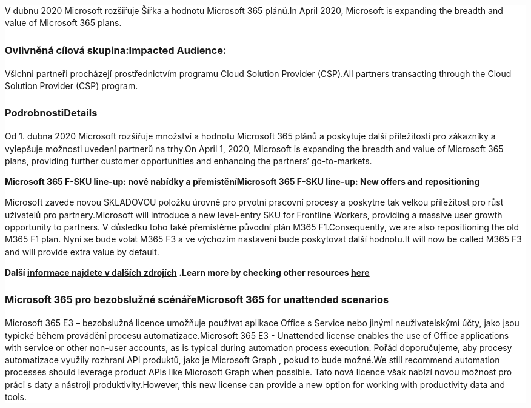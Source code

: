 <span data-ttu-id="5d2fc-252">V dubnu 2020 Microsoft rozšiřuje Šířka a hodnotu Microsoft 365 plánů.</span><span class="sxs-lookup"><span data-stu-id="5d2fc-252">In April 2020, Microsoft is expanding the breadth and value of Microsoft 365 plans.</span></span>

### <a name="impacted-audience"></a><span data-ttu-id="5d2fc-253">Ovlivněná cílová skupina:</span><span class="sxs-lookup"><span data-stu-id="5d2fc-253">Impacted Audience:</span></span>

<span data-ttu-id="5d2fc-254">Všichni partneři procházejí prostřednictvím programu Cloud Solution Provider (CSP).</span><span class="sxs-lookup"><span data-stu-id="5d2fc-254">All partners transacting through the Cloud Solution Provider (CSP) program.</span></span>

### <a name="details"></a><span data-ttu-id="5d2fc-255">Podrobnosti</span><span class="sxs-lookup"><span data-stu-id="5d2fc-255">Details</span></span>

<span data-ttu-id="5d2fc-256">Od 1. dubna 2020 Microsoft rozšiřuje množství a hodnotu Microsoft 365 plánů a poskytuje další příležitosti pro zákazníky a vylepšuje možnosti uvedení partnerů na trhy.</span><span class="sxs-lookup"><span data-stu-id="5d2fc-256">On April 1, 2020, Microsoft is expanding the breadth and value of Microsoft 365 plans, providing further customer opportunities and enhancing the partners’ go-to-markets.</span></span>

<span data-ttu-id="5d2fc-257">**Microsoft 365 F-SKU line-up: nové nabídky a přemístění**</span><span class="sxs-lookup"><span data-stu-id="5d2fc-257">**Microsoft 365 F-SKU line-up: New offers and repositioning**</span></span>

<span data-ttu-id="5d2fc-258">Microsoft zavede novou SKLADOVOU položku úrovně pro prvotní pracovní procesy a poskytne tak velkou příležitost pro růst uživatelů pro partnery.</span><span class="sxs-lookup"><span data-stu-id="5d2fc-258">Microsoft will introduce a new level-entry SKU for Frontline Workers, providing a massive user growth opportunity to partners.</span></span> <span data-ttu-id="5d2fc-259">V důsledku toho také přemístěme původní plán M365 F1.</span><span class="sxs-lookup"><span data-stu-id="5d2fc-259">Consequently, we are also repositioning the old M365 F1 plan.</span></span> <span data-ttu-id="5d2fc-260">Nyní se bude volat M365 F3 a ve výchozím nastavení bude poskytovat další hodnotu.</span><span class="sxs-lookup"><span data-stu-id="5d2fc-260">It will now be called M365 F3 and will provide extra value by default.</span></span>

<span data-ttu-id="5d2fc-261">**Další [informace najdete v dalších zdrojích](https://partner.microsoft.com/resources/collection/Microsoft-365-firstline-offer-updates#/) .**</span><span class="sxs-lookup"><span data-stu-id="5d2fc-261">**Learn more by checking other resources [here](https://partner.microsoft.com/resources/collection/Microsoft-365-firstline-offer-updates#/)**</span></span>

### <a name="microsoft-365-for-unattended-scenarios"></a><span data-ttu-id="5d2fc-262">Microsoft 365 pro bezobslužné scénáře</span><span class="sxs-lookup"><span data-stu-id="5d2fc-262">Microsoft 365 for unattended scenarios</span></span>
<span data-ttu-id="5d2fc-263">Microsoft 365 E3 – bezobslužná licence umožňuje používat aplikace Office s Service nebo jinými neuživatelskými účty, jako jsou typické během provádění procesu automatizace.</span><span class="sxs-lookup"><span data-stu-id="5d2fc-263">Microsoft 365 E3 - Unattended license enables the use of Office applications with service or other non-user accounts, as is typical during automation process execution.</span></span> <span data-ttu-id="5d2fc-264">Pořád doporučujeme, aby procesy automatizace využily rozhraní API produktů, jako je [Microsoft Graph](https://graph.microsoft.com/) , pokud to bude možné.</span><span class="sxs-lookup"><span data-stu-id="5d2fc-264">We still recommend automation processes should leverage product APIs like [Microsoft Graph](https://graph.microsoft.com/) when possible.</span></span> <span data-ttu-id="5d2fc-265">Tato nová licence však nabízí novou možnost pro práci s daty a nástroji produktivity.</span><span class="sxs-lookup"><span data-stu-id="5d2fc-265">However, this new license can provide a new option for working with productivity data and tools.</span></span>
